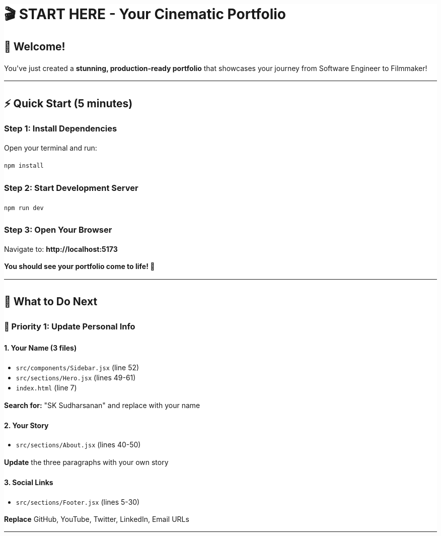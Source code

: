 # 🎬 START HERE - Your Cinematic Portfolio

## 👋 Welcome!

You've just created a **stunning, production-ready portfolio** that showcases your journey from Software Engineer to Filmmaker!

---

## ⚡ Quick Start (5 minutes)

### Step 1: Install Dependencies
Open your terminal and run:
```bash
npm install
```

### Step 2: Start Development Server
```bash
npm run dev
```

### Step 3: Open Your Browser
Navigate to: **http://localhost:5173**

**You should see your portfolio come to life! 🎉**

---

## 📝 What to Do Next

### 🎯 Priority 1: Update Personal Info

#### 1. Your Name (3 files)
- `src/components/Sidebar.jsx` (line 52)
- `src/sections/Hero.jsx` (lines 49-61)
- `index.html` (line 7)

**Search for:** "SK Sudharsanan" and replace with your name

#### 2. Your Story
- `src/sections/About.jsx` (lines 40-50)

**Update** the three paragraphs with your own story

#### 3. Social Links
- `src/sections/Footer.jsx` (lines 5-30)

**Replace** GitHub, YouTube, Twitter, LinkedIn, Email URLs

---
